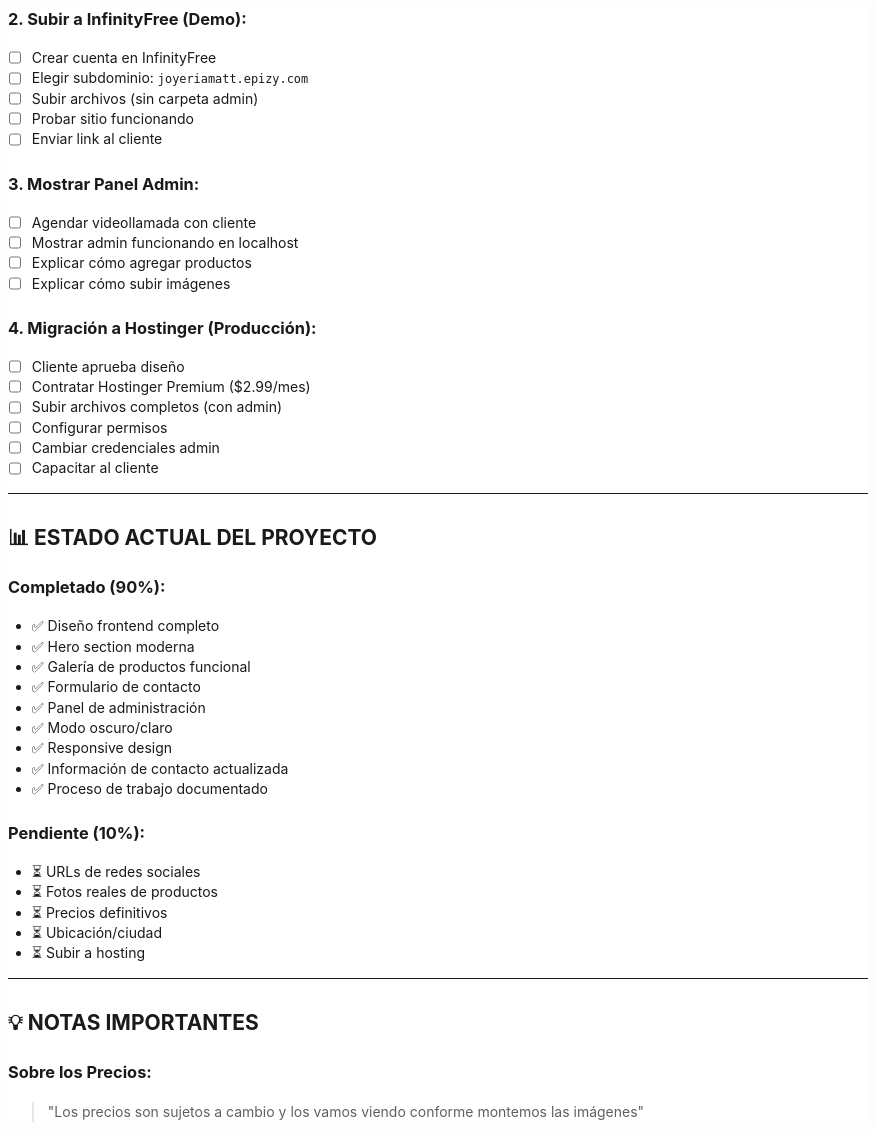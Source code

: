 ### **2. Subir a InfinityFree (Demo):**
- [ ] Crear cuenta en InfinityFree
- [ ] Elegir subdominio: `joyeriamatt.epizy.com`
- [ ] Subir archivos (sin carpeta admin)
- [ ] Probar sitio funcionando
- [ ] Enviar link al cliente

### **3. Mostrar Panel Admin:**
- [ ] Agendar videollamada con cliente
- [ ] Mostrar admin funcionando en localhost
- [ ] Explicar cómo agregar productos
- [ ] Explicar cómo subir imágenes

### **4. Migración a Hostinger (Producción):**
- [ ] Cliente aprueba diseño
- [ ] Contratar Hostinger Premium ($2.99/mes)
- [ ] Subir archivos completos (con admin)
- [ ] Configurar permisos
- [ ] Cambiar credenciales admin
- [ ] Capacitar al cliente

---

## 📊 **ESTADO ACTUAL DEL PROYECTO**

### **Completado (90%):**
- ✅ Diseño frontend completo
- ✅ Hero section moderna
- ✅ Galería de productos funcional
- ✅ Formulario de contacto
- ✅ Panel de administración
- ✅ Modo oscuro/claro
- ✅ Responsive design
- ✅ Información de contacto actualizada
- ✅ Proceso de trabajo documentado

### **Pendiente (10%):**
- ⏳ URLs de redes sociales
- ⏳ Fotos reales de productos
- ⏳ Precios definitivos
- ⏳ Ubicación/ciudad
- ⏳ Subir a hosting

---

## 💡 **NOTAS IMPORTANTES**

### **Sobre los Precios:**
> "Los precios son sujetos a cambio y los vamos viendo conforme montemos las imágenes"
